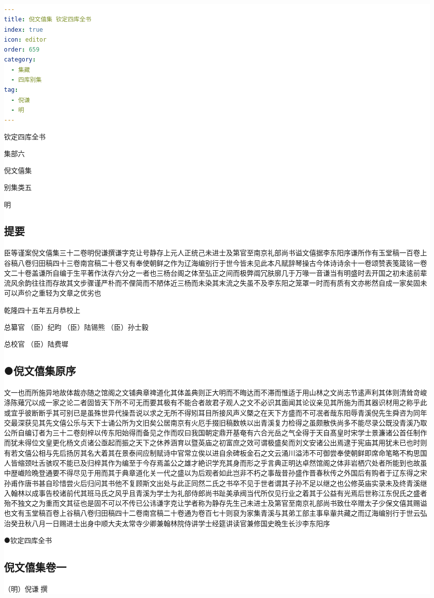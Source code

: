 ```yaml
---
title: 倪文僖集 钦定四库全书
index: true
icon: editor
order: 659
category:
  - 集藏
  - 四库别集
tag:
  - 倪谦
  - 明
---
```


钦定四库全书  

集部六  

倪文僖集  

别集类五  

明  

## 提要  

臣等谨案倪文僖集三十二卷明倪谦撰谦字克让号静存上元人正统己未进士及第官至南京礼部尚书谥文僖据李东阳序谦所作有玉堂稿一百卷上谷稿八卷归田稿四十三卷南宫稿二十卷又有奉使朝鲜之作为辽海编别行于世今皆未见此本凡赋辞琴操古今体诗诗余十一卷颂赞表笺箴铭一卷文二十卷盖谦所自编于生平著作汰存六分之一者也三杨台阁之体至弘正之间而极弊阘冗肤廓几于万喙一音谦当有明盛时去开国之初未逺前辈流风余韵往往而存故其文步骤谨严朴而不俚简而不陋体近三杨而未染其末流之失虽不及李东阳之笼罩一时而有质有文亦彬然自成一家矣固未可以声价之重轻为文章之优劣也  

乾隆四十五年五月恭校上  

总纂官 （臣）纪昀 （臣）陆锡熊 （臣）孙士毅  

总校官 （臣）陆费墀  

## ●倪文僖集原序  

文一也而所施异地故体裁亦随之馆阁之文铺典章禆道化其体盖典则正大明而不晦达而不滞而惟适于用山林之文尚志节逺声利其体则清耸竒峻涤陈薙冗以成一家之论二者固皆天下所不可无而要其极有不能合者故君子观人之文不必识其面闻其论议亲见其所施为而其器识材用之称乎此或宜乎彼断断乎其可别已是虽殊世异代操吾说以求之无所不得矧耳目所接风声义槩之在天下方盛而不可冺者哉东阳辱青溪倪先生舜咨为同年交最深获见其先文僖公乐与天下士诵公所为文旧矣公居南京有火厄手掇旧稿数帙以出青溪复力检得之虽颇散佚尚多不能尽录公既没青溪乃取公所自编订者为三十二卷刻梓以传东阳始得而备见之作而叹曰我国朝定鼎开基奄有六合光岳之气全得于天自髙皇时宋学士景濂诸公首任制作而犹未得位文皇更化杨文贞诸公亟起而振之天下之休养涵育以暨英庙之初富庶之效可谓极盛矣而刘文安诸公出焉逮于宪庙其用犹未已也时则有若文僖公相与先后扬厉其名大着其在景泰间应制赋诗中官常立俟以进自余碑板金石之文云涌川溢沛不可御尝奉使朝鲜即席命笔略不构思国人皆缩颈吐舌骇叹不能已及归梓其作为编至于今存焉盖公之雄才絶识学充其身而形之乎言典正明达卓然馆阁之体非岩栖穴处者所能到也故虽中歴巇险晩登通要不得尽见于用而其于典章道化关一代之盛以为后观者如此岂非不朽之事哉昔孙盛作晋春秋传之外国后有购者于辽东得之宋孙甫作唐书甚自珍惜尝火后归问其书他不复顾斯文出处与此正同然二氏之书卒不见于世者谓其子孙不足以继之也公修英庙实录未及终青溪继入翰林以成事告校诸前代其班马氏之风乎且青溪为学士为礼部侍郎尚书趾美承阀当代所仅见行业之着其于公益有光焉后世称江东倪氏之盛者殆不独文之为重而文其征也是固不可以不传已公讳谦字克让学者称为静存先生己未进士及第官至南京礼部尚书致仕卒赠太子少保文僖其赐谥也文有玉堂稿百卷上谷稿八卷归田稿四十二卷南宫稿二十卷通为卷百七十则裒为家集青溪与其弟工部主事阜軰共藏之而辽海编别行于世云弘治癸丑秋八月一日赐进士出身中顺大夫太常寺少卿兼翰林院侍讲学士经筵讲读官兼修国史晩生长沙李东阳序  

●钦定四库全书  

## 倪文僖集卷一

（明）倪谦 撰  
